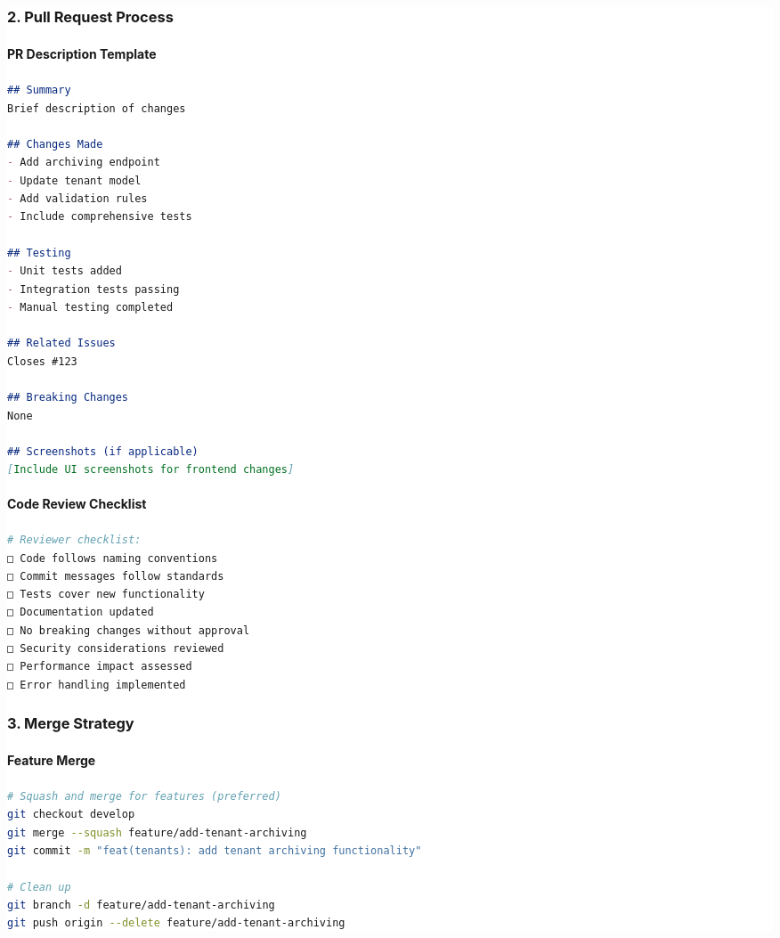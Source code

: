 ### 2. Pull Request Process

#### PR Description Template
```markdown
## Summary
Brief description of changes

## Changes Made
- Add archiving endpoint
- Update tenant model
- Add validation rules
- Include comprehensive tests

## Testing
- Unit tests added
- Integration tests passing
- Manual testing completed

## Related Issues
Closes #123

## Breaking Changes
None

## Screenshots (if applicable)
[Include UI screenshots for frontend changes]
```

#### Code Review Checklist
```bash
# Reviewer checklist:
□ Code follows naming conventions
□ Commit messages follow standards
□ Tests cover new functionality
□ Documentation updated
□ No breaking changes without approval
□ Security considerations reviewed
□ Performance impact assessed
□ Error handling implemented
```

### 3. Merge Strategy

#### Feature Merge
```bash
# Squash and merge for features (preferred)
git checkout develop
git merge --squash feature/add-tenant-archiving
git commit -m "feat(tenants): add tenant archiving functionality"

# Clean up
git branch -d feature/add-tenant-archiving
git push origin --delete feature/add-tenant-archiving
```
